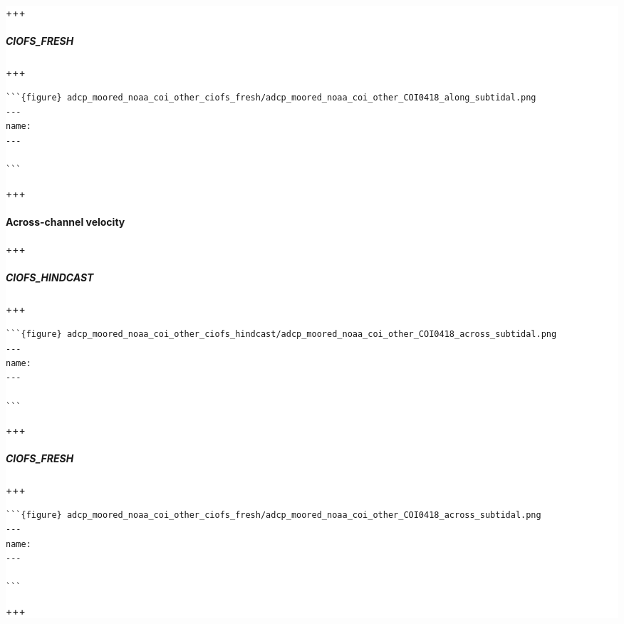 
+++

##### CIOFS_FRESH


+++



````{div} full-width                
```{figure} adcp_moored_noaa_coi_other_ciofs_fresh/adcp_moored_noaa_coi_other_COI0418_along_subtidal.png
---
name: 
---

```
````


+++

#### Across-channel velocity


+++

##### CIOFS_HINDCAST


+++



````{div} full-width                
```{figure} adcp_moored_noaa_coi_other_ciofs_hindcast/adcp_moored_noaa_coi_other_COI0418_across_subtidal.png
---
name: 
---

```
````


+++

##### CIOFS_FRESH


+++



````{div} full-width                
```{figure} adcp_moored_noaa_coi_other_ciofs_fresh/adcp_moored_noaa_coi_other_COI0418_across_subtidal.png
---
name: 
---

```
````


+++
